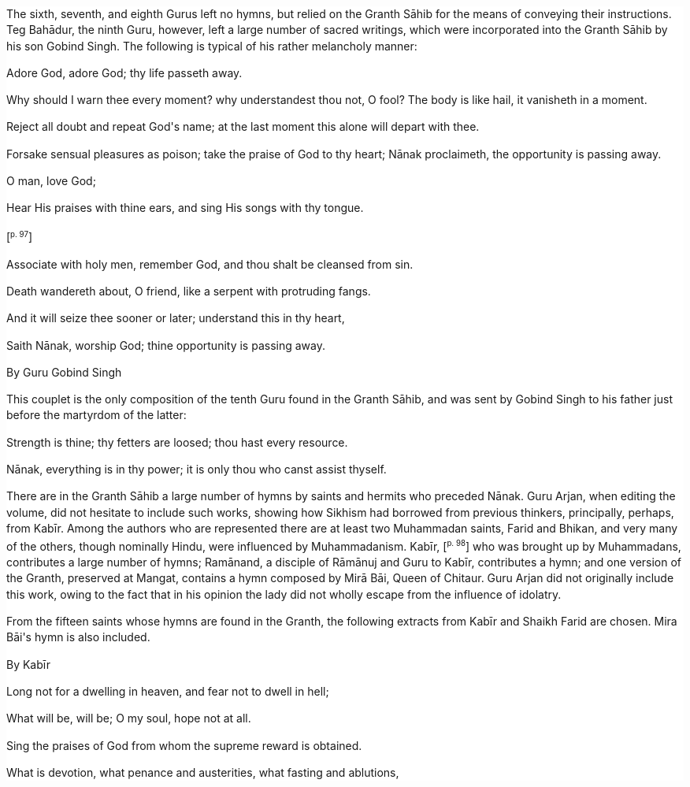 The sixth, seventh, and eighth Gurus left no hymns, but relied on the Granth Sāhib for the means of conveying their instructions. Teg Bahādur, the ninth Guru, however, left a large number of sacred writings, which were incorporated into the Granth Sāhib by his son Gobind Singh. The following is typical of his rather melancholy manner:

Adore God, adore God; thy life passeth away.

Why should I warn thee every moment? why understandest thou not, O fool? The body is like hail, it vanisheth in a moment.

Reject all doubt and repeat God's name; at the last moment this alone will depart with thee.

Forsake sensual pleasures as poison; take the praise of God to thy heart; Nānak proclaimeth, the opportunity is passing away.

O man, love God;

Hear His praises with thine ears, and sing His songs with thy tongue.

<span id="p97">[<sup><small>p. 97</small></sup>]</span>

Associate with holy men, remember God, and thou shalt be cleansed from sin.

Death wandereth about, O friend, like a serpent with protruding fangs.

And it will seize thee sooner or later; understand this in thy heart,

Saith Nānak, worship God; thine opportunity is passing away.

By Guru Gobind Singh

This couplet is the only composition of the tenth Guru found in the Granth Sāhib, and was sent by Gobind Singh to his father just before the martyrdom of the latter:

Strength is thine; thy fetters are loosed; thou hast every resource.

Nānak, everything is in thy power; it is only thou who canst assist thyself.

There are in the Granth Sāhib a large number of hymns by saints and hermits who preceded Nānak. Guru Arjan, when editing the volume, did not hesitate to include such works, showing how Sikhism had borrowed from previous thinkers, principally, perhaps, from Kabīr. Among the authors who are represented there are at least two Muhammadan saints, Farid and Bhikan, and very many of the others, though nominally Hindu, were influenced by Muhammadanism. Kabīr, <span id="p98">[<sup><small>p. 98</small></sup>]</span> who was brought up by Muhammadans, contributes a large number of hymns; Ramānand, a disciple of Rāmānuj and Guru to Kabīr, contributes a hymn; and one version of the Granth, preserved at Mangat, contains a hymn composed by Mirā Bāi, Queen of Chitaur. Guru Arjan did not originally include this work, owing to the fact that in his opinion the lady did not wholly escape from the influence of idolatry.

From the fifteen saints whose hymns are found in the Granth, the following extracts from Kabīr and Shaikh Farid are chosen. Mira Bāi's hymn is also included.

By Kabīr

Long not for a dwelling in heaven, and fear not to dwell in hell;

What will be, will be; O my soul, hope not at all.

Sing the praises of God from whom the supreme reward is obtained.

What is devotion, what penance and austerities, what fasting and ablutions,


[^32]: 64:1 Throughout the quotations the unusual spelling adopted by Mr. Macauliffe, e.g. Makka for Mecca, Quran for Koran, Veds for Vedas, Indar for India, Krishan for Krishna, etc., is followed.
[^33]: 64:2 These words, though omitted by Mr. Macauliffe, are inserted in deference to Sikh opinion.
[^34]: 65:1 In Oriental poetry it is the custom to insert the name of the poet at the end of any section.
[^35]: 67:1 Brahma, Vishnu, and Shiv form the Hindu triad, and are generally speaking regarded as the gods of creation, preservation, and destruction.
[^36]: 67:2 Consort of Shiv.
[^37]: 67:3 The Hindu goddess of wealth, consort of Vishnu.
[^38]: 67:4 The Hindu goddess of eloquence and learning.
[^39]: 68:1 The Sat, Tretā, Dwāpar, and Kal ages, corresponding to the golden, silver, brass, and iron ages of Greece and Rome.
[^40]: 68:2 Ancient Indian geographers divided the world into nine regions, or continents.
[^41]: 69:1 Indar, an ancient Hindu Deity, King of the Gods. In the Vedas, Lord of the sky.
[^42]: 69:2 Jog, originally meant the union of the soul of God. It is applied to certain practices adopted by ascetics (Jogis) for that end.
[^43]: 69:3 Sacred books of the Hindus.
[^44]: 70:1 Muhammadan saints.
[^45]: 71:1 Death.
[^46]: 73:1 Māya, illusion.
[^47]: 73:2 Pandit means literally a learned man. Here Brahmans learned in Sanscrit.
[^48]: 73:3 Sacred books of the Hindus, of which there are fourteen in number.
[^49]: 73:4 Muhammadan saints.
[^50]: 75:1 Indian musical measures (or rāgs) were allotted wives and daughters, i.e. variations of these tunes.
[^51]: 75:2 God of death.
[^52]: 75:3 A name of Shiv.
[^53]: 75:4 A Hindu goddess.
[^54]: 75:5 An ancient order of Jogis.
[^55]: 75:6 Ancient sages.
[^56]: 77:1 The Hindu Trinity.
[^57]: 78:1 The word _Wār_ originally meant a dirge for the brave slain in battle; then it meant any song of praise; and in this collection it means God's praises generally.
[^58]: 82:1 The Rahirās is a collection of hymns by several Gurus.
[^59]: 86:1 The word is derived from _sowan wela_—in Punjābi, ‘the time for sleep.’
[^60]: 88:1 The pied Indian cuckoo, a bird famous in Indian literature.
[^61]: 88:2 The body.
[^62]: 94:1 Guru Arjan was the compiler of the Granth Sāhib. He wrote a great number of hymns himself and more than half the sacred volume is made up of his own compositions.
[^63]: 101:1 Guru Gobind Singh's _Jāpji_ was composed in order to supply the Sikhs with an equivalent to the Hindu _Vishnu Sahasar Nām_——Vishnu's thousand names. It is held by them in the same estimation as the Japji of Guru Nānak.
[^64]: 103:1 Hingula is another of the names of Pārbati or Durga, consort of Shiv.
[^65]: 104:1 Natives of the country of Magadha, now South Bihar.
[^66]: 104:2 The Telegu country, on the east coast of India, between Orissa and Madras.
[^67]: 108:1 Goddess of eloquence and learning.
[^68]: 108:2 The elephant-headed god of learning.
[^69]: 108:3 Hindu names of demons.